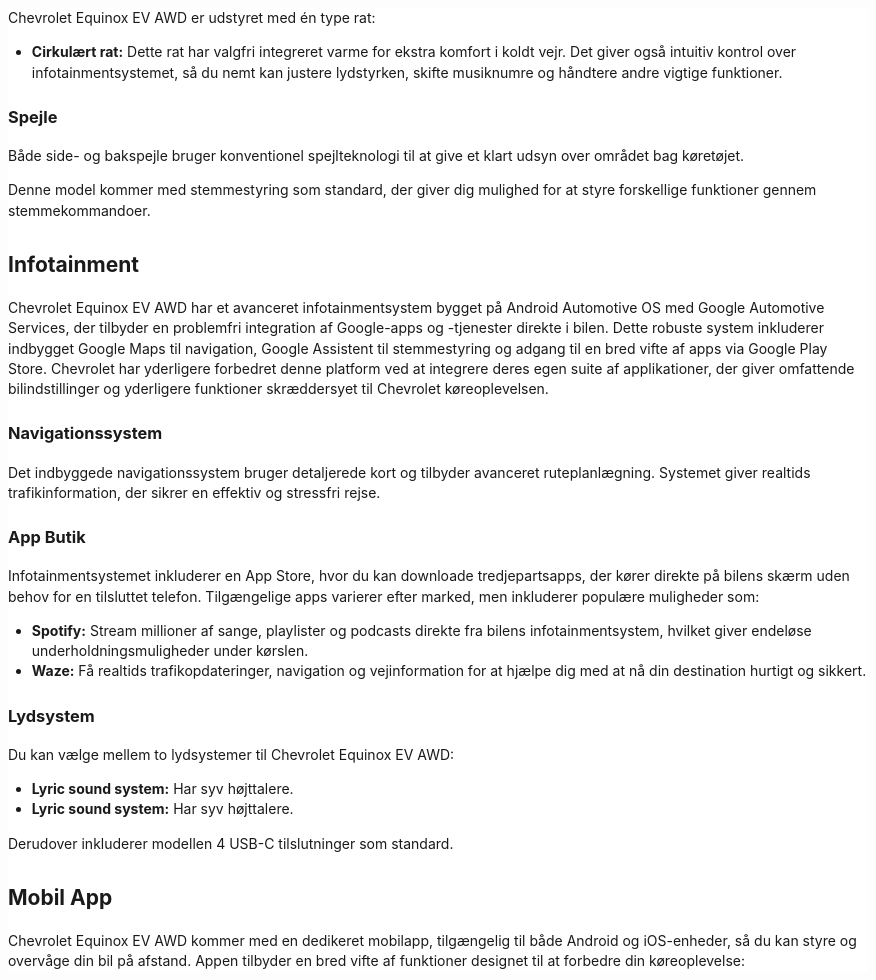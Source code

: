 Chevrolet Equinox EV AWD er udstyret med én type rat:

- **Cirkulært rat:** Dette rat har valgfri integreret varme for ekstra komfort i koldt vejr. Det giver også intuitiv kontrol over infotainmentsystemet, så du nemt kan justere lydstyrken, skifte musiknumre og håndtere andre vigtige funktioner.

### Spejle

Både side- og bakspejle bruger konventionel spejlteknologi til at give et klart udsyn over området bag køretøjet.

Denne model kommer med stemmestyring som standard, der giver dig mulighed for at styre forskellige funktioner gennem stemmekommandoer.

<a id="section-infotainment" style="display: block; position: relative; top: -60px; visibility: hidden;"></a>

## Infotainment

Chevrolet Equinox EV AWD har et avanceret infotainmentsystem bygget på Android Automotive OS med Google Automotive Services, der tilbyder en problemfri integration af Google-apps og -tjenester direkte i bilen. Dette robuste system inkluderer indbygget Google Maps til navigation, Google Assistent til stemmestyring og adgang til en bred vifte af apps via Google Play Store. Chevrolet har yderligere forbedret denne platform ved at integrere deres egen suite af applikationer, der giver omfattende bilindstillinger og yderligere funktioner skræddersyet til Chevrolet køreoplevelsen.

### Navigationssystem

Det indbyggede navigationssystem bruger detaljerede kort og tilbyder avanceret ruteplanlægning. Systemet giver realtids trafikinformation, der sikrer en effektiv og stressfri rejse.

### App Butik

Infotainmentsystemet inkluderer en App Store, hvor du kan downloade tredjepartsapps, der kører direkte på bilens skærm uden behov for en tilsluttet telefon. Tilgængelige apps varierer efter marked, men inkluderer populære muligheder som:

- **Spotify:** Stream millioner af sange, playlister og podcasts direkte fra bilens infotainmentsystem, hvilket giver endeløse underholdningsmuligheder under kørslen.
- **Waze:** Få realtids trafikopdateringer, navigation og vejinformation for at hjælpe dig med at nå din destination hurtigt og sikkert.

### Lydsystem

Du kan vælge mellem to lydsystemer til Chevrolet Equinox EV AWD:

- **Lyric sound system:** Har syv højttalere.
- **Lyric sound system:** Har syv højttalere.

Derudover inkluderer modellen 4 USB-C tilslutninger som standard.

## Mobil App

Chevrolet Equinox EV AWD kommer med en dedikeret mobilapp, tilgængelig til både Android og iOS-enheder, så du kan styre og overvåge din bil på afstand. Appen tilbyder en bred vifte af funktioner designet til at forbedre din køreoplevelse:
